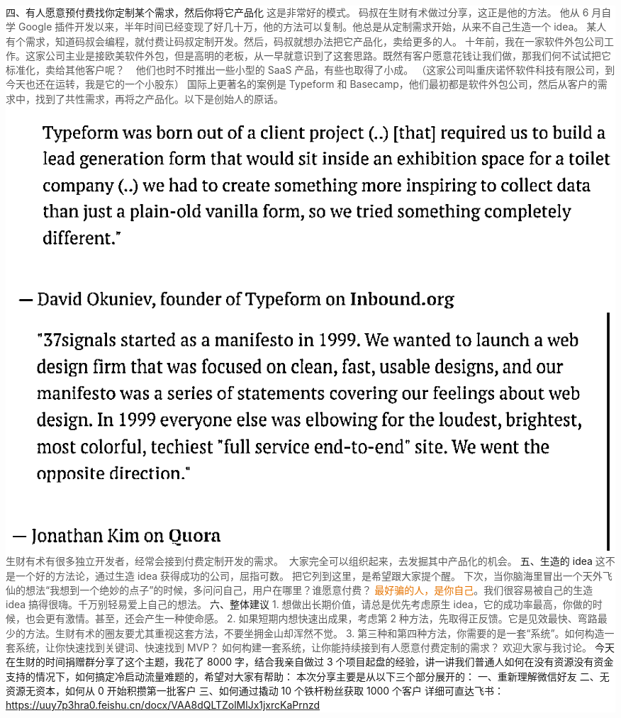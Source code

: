 <ne-p id="u2dd9d34b" data-lake-id="u2dd9d34b"><ne-text id="u35bb7313" ne-bold="true">四、有人愿意预付费找你定制某个需求，然后你将它产品化</ne-text></ne-p> <ne-p id="u1ef861f8" data-lake-id="u1ef861f8"><ne-text id="u3481fe9a" style="color: rgb(89, 89, 89);">这是非常好的模式。</ne-text></ne-p> <ne-p id="ufb9416fb" data-lake-id="ufb9416fb"><ne-text id="u8648df50" style="color: rgb(89, 89, 89);">码叔在生财有术做过分享，这正是他的方法。 他从 6 月自学 Google 插件开发以来，半年时间已经变现了好几十万，他的方法可以复制。他总是从定制需求开始，从来不自己生造一个 idea。</ne-text></ne-p> <ne-p id="ub1f1ef5b" data-lake-id="ub1f1ef5b"><ne-text id="uca79334a" style="color: rgb(89, 89, 89);">某人有个需求，知道码叔会编程，就付费让码叔定制开发。然后，码叔就想办法把它产品化，卖给更多的人。</ne-text></ne-p> <ne-p id="ue470a7a1" data-lake-id="ue470a7a1"><ne-text id="u4b887c34" style="color: rgb(89, 89, 89);">十年前，我在一家软件外包公司工作。这家公司主业是接欧美软件外包，但是高明的老板，从一早就意识到了这套思路。既然有客户愿意花钱让我们做，那我们何不试试把它标准化，卖给其他客户呢？    他们也时不时推出一些小型的 SaaS 产品，有些也取得了小成。</ne-text></ne-p> <ne-p id="u01f5edb5" data-lake-id="u01f5edb5"><ne-text id="ua591d1d9" style="color: rgb(89, 89, 89);">（这家公司叫重庆诺怀软件科技有限公司，到今天也还在运转，我是它的一个小股东）</ne-text></ne-p> <ne-p id="u6b4b55ed" data-lake-id="u6b4b55ed"><ne-text id="u25c655e6" style="color: rgb(89, 89, 89);">国际上更著名的案例是 Typeform 和 Basecamp，他们最初都是软件外包公司，然后从客户的需求中，找到了共性需求，再将之产品化。以下是创始人的原话。</ne-text></ne-p> <ne-p id="u794f8c64" data-lake-id="u794f8c64"><ne-card data-card-name="image" data-card-type="inline" id="A8VGh" data-event-boundary="card">![](img/b8df277ab00eb3cc97e59f541d48a335.png)  <ne-p id="u0e8e3fa5" data-lake-id="u0e8e3fa5"><ne-card data-card-name="image" data-card-type="inline" id="aTLRU" data-event-boundary="card">![](img/835eb862ee259acb6283a5ae07721a49.png)  <ne-p id="u354c4613" data-lake-id="u354c4613"><ne-text id="uf1816beb" style="color: rgb(89, 89, 89);">生财有术有很多独立开发者，经常会接到付费定制开发的需求。  大家完全可以组织起来，去发掘其中产品化的机会。</ne-text></ne-p> <ne-p id="ub3eee6a2" data-lake-id="ub3eee6a2"><ne-text id="u936b6d59" ne-bold="true">五、生造的 idea</ne-text></ne-p> <ne-p id="ufd1d82ff" data-lake-id="ufd1d82ff"><ne-text id="u95c6c39d" style="color: rgb(89, 89, 89);">这不是一个好的方法论，通过生造 idea 获得成功的公司，屈指可数。</ne-text></ne-p> <ne-p id="u19394fc4" data-lake-id="u19394fc4"><ne-text id="u896bec73" style="color: rgb(89, 89, 89);">把它列到这里，是希望跟大家提个醒。</ne-text></ne-p> <ne-p id="u3663e269" data-lake-id="u3663e269"><ne-text id="u01b7cc24" style="color: rgb(89, 89, 89);">下次，当你脑海里冒出一个天外飞仙的想法“我想到一个绝妙的点子”的时候，多问问自己，用户在哪里？谁愿意付费？</ne-text></ne-p> <ne-p id="u74905894" data-lake-id="u74905894"><ne-text id="u46b81dca" style="color: rgb(230, 115, 0);">最好骗的人，是你自己</ne-text><ne-text id="u383f77f8" style="color: rgb(89, 89, 89);">。我们很容易被自己的生造 idea 搞得很嗨。千万别轻易爱上自己的想法。</ne-text></ne-p> <ne-p id="u8efd12d4" data-lake-id="u8efd12d4"><ne-text id="uf66060fa" ne-bold="true">六、整体建议</ne-text></ne-p> <ne-p id="udc400158" data-lake-id="udc400158"><ne-text id="u6d795e4b" style="color: rgb(89, 89, 89);">1\. 想做出长期价值，请总是优先考虑原生 idea，它的成功率最高，你做的时候，也会更有激情。甚至，还会产生一种使命感。</ne-text></ne-p> <ne-p id="u479effe1" data-lake-id="u479effe1"><ne-text id="u6b6ac69b" style="color: rgb(89, 89, 89);">2\. 如果短期内想快速出成果，考虑第 2 种方法，先取得正反馈。它是见效最快、弯路最少的方法。生财有术的圈友要尤其重视这套方法，不要坐拥金山却浑然不觉。</ne-text></ne-p> <ne-p id="u88326136" data-lake-id="u88326136"><ne-text id="ub5a8124a" style="color: rgb(89, 89, 89);">3\. 第三种和第四种方法，你需要的是一套“系统”。如何构造一套系统，让你快速找到关键词、快速找到 MVP？ 如何构建一套系统，让你能持续接到有人愿意付费定制的需求？</ne-text></ne-p> <ne-p id="ufe4173a6" data-lake-id="ufe4173a6"><ne-text id="u4f0aebbb" style="color: rgb(89, 89, 89);">欢迎大家与我讨论。</ne-text></ne-p> <ne-p id="u96581ff9" data-lake-id="u96581ff9"><ne-text id="u56f56659">今天在生财的时间捐赠群分享了这个主题，我花了 8000 字，结合我亲自做过 3 个项目起盘的经验，讲一讲我们普通人如何在没有资源没有资金支持的情况下，如何搞定冷启动流量难题的，希望对大家有帮助：</ne-text></ne-p> <ne-p id="u5970224e" data-lake-id="u5970224e"><ne-text id="ue35f226c">本次分享主要是从以下三个部分展开的：</ne-text> <ne-text id="u437dfd1e">一、重新理解微信好友</ne-text> <ne-text id="uf1cc5897">二、无资源无资本，如何从 0 开始积攒第一批客户</ne-text> <ne-text id="u8a8a2149">三、如何通过撬动 10 个铁杆粉丝获取 1000 个客户</ne-text></ne-p> <ne-p id="u502973e8" data-lake-id="u502973e8"><ne-text id="u19ba0528">详细可直达飞书：</ne-text></ne-p> <ne-p id="u79ff2b53" data-lake-id="u79ff2b53">[<ne-text id="uf3cbf601">https://uuy7p3hra0.feishu.cn/docx/VAA8dQLTZolMlJx1jxrcKaPrnzd</ne-text>](https://uuy7p3hra0.feishu.cn/docx/VAA8dQLTZolMlJx1jxrcKaPrnzd)</ne-p>